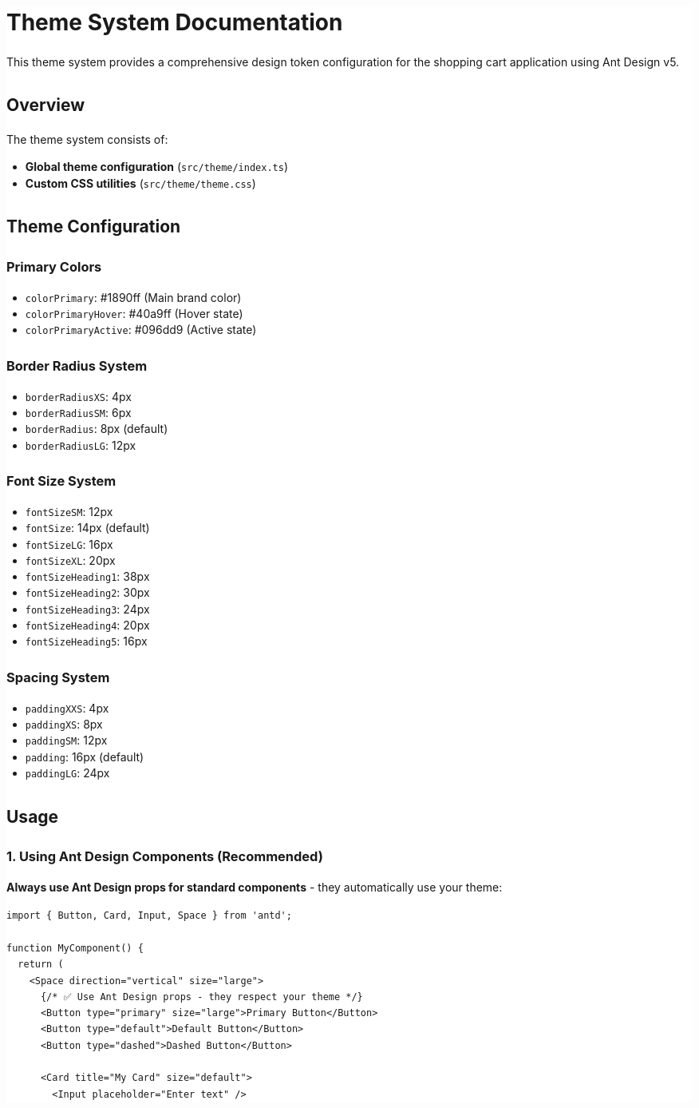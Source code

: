 # Theme System Documentation

This theme system provides a comprehensive design token configuration for the shopping cart application using Ant Design v5.

## Overview

The theme system consists of:
- **Global theme configuration** (`src/theme/index.ts`)
- **Custom CSS utilities** (`src/theme/theme.css`)

## Theme Configuration

### Primary Colors
- `colorPrimary`: #1890ff (Main brand color)
- `colorPrimaryHover`: #40a9ff (Hover state)
- `colorPrimaryActive`: #096dd9 (Active state)

### Border Radius System
- `borderRadiusXS`: 4px
- `borderRadiusSM`: 6px
- `borderRadius`: 8px (default)
- `borderRadiusLG`: 12px

### Font Size System
- `fontSizeSM`: 12px
- `fontSize`: 14px (default)
- `fontSizeLG`: 16px
- `fontSizeXL`: 20px
- `fontSizeHeading1`: 38px
- `fontSizeHeading2`: 30px
- `fontSizeHeading3`: 24px
- `fontSizeHeading4`: 20px
- `fontSizeHeading5`: 16px

### Spacing System
- `paddingXXS`: 4px
- `paddingXS`: 8px
- `paddingSM`: 12px
- `padding`: 16px (default)
- `paddingLG`: 24px

## Usage

### 1. Using Ant Design Components (Recommended)
**Always use Ant Design props for standard components** - they automatically use your theme:

```tsx
import { Button, Card, Input, Space } from 'antd';

function MyComponent() {
  return (
    <Space direction="vertical" size="large">
      {/* ✅ Use Ant Design props - they respect your theme */}
      <Button type="primary" size="large">Primary Button</Button>
      <Button type="default">Default Button</Button>
      <Button type="dashed">Dashed Button</Button>
      
      <Card title="My Card" size="default">
        <Input placeholder="Enter text" />
```
